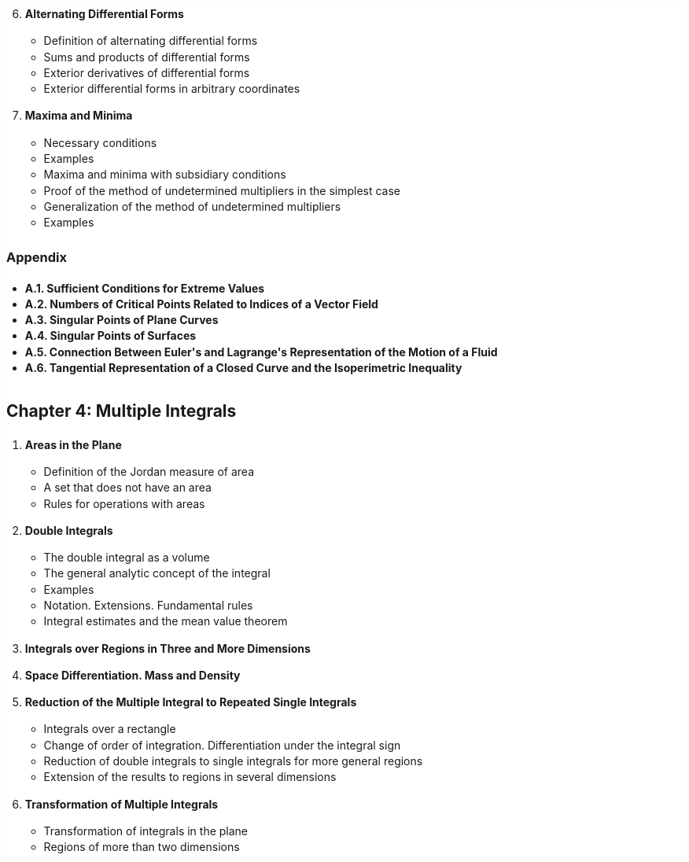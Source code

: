 6. **Alternating Differential Forms**
   
   - Definition of alternating differential forms
   - Sums and products of differential forms
   - Exterior derivatives of differential forms
   - Exterior differential forms in arbitrary coordinates

7. **Maxima and Minima**
   
   - Necessary conditions
   - Examples
   - Maxima and minima with subsidiary conditions
   - Proof of the method of undetermined multipliers in the simplest case
   - Generalization of the method of undetermined multipliers
   - Examples

### Appendix

- **A.1. Sufficient Conditions for Extreme Values**
- **A.2. Numbers of Critical Points Related to Indices of a Vector Field**
- **A.3. Singular Points of Plane Curves**
- **A.4. Singular Points of Surfaces**
- **A.5. Connection Between Euler's and Lagrange's Representation of the Motion of a Fluid**
- **A.6. Tangential Representation of a Closed Curve and the Isoperimetric Inequality**

## Chapter 4: Multiple Integrals

1. **Areas in the Plane**
   
   - Definition of the Jordan measure of area
   - A set that does not have an area
   - Rules for operations with areas

2. **Double Integrals**
   
   - The double integral as a volume
   - The general analytic concept of the integral
   - Examples
   - Notation. Extensions. Fundamental rules
   - Integral estimates and the mean value theorem

3. **Integrals over Regions in Three and More Dimensions**

4. **Space Differentiation. Mass and Density**

5. **Reduction of the Multiple Integral to Repeated Single Integrals**
   
   - Integrals over a rectangle
   - Change of order of integration. Differentiation under the integral sign
   - Reduction of double integrals to single integrals for more general regions
   - Extension of the results to regions in several dimensions

6. **Transformation of Multiple Integrals**
   
   - Transformation of integrals in the plane
   - Regions of more than two dimensions
